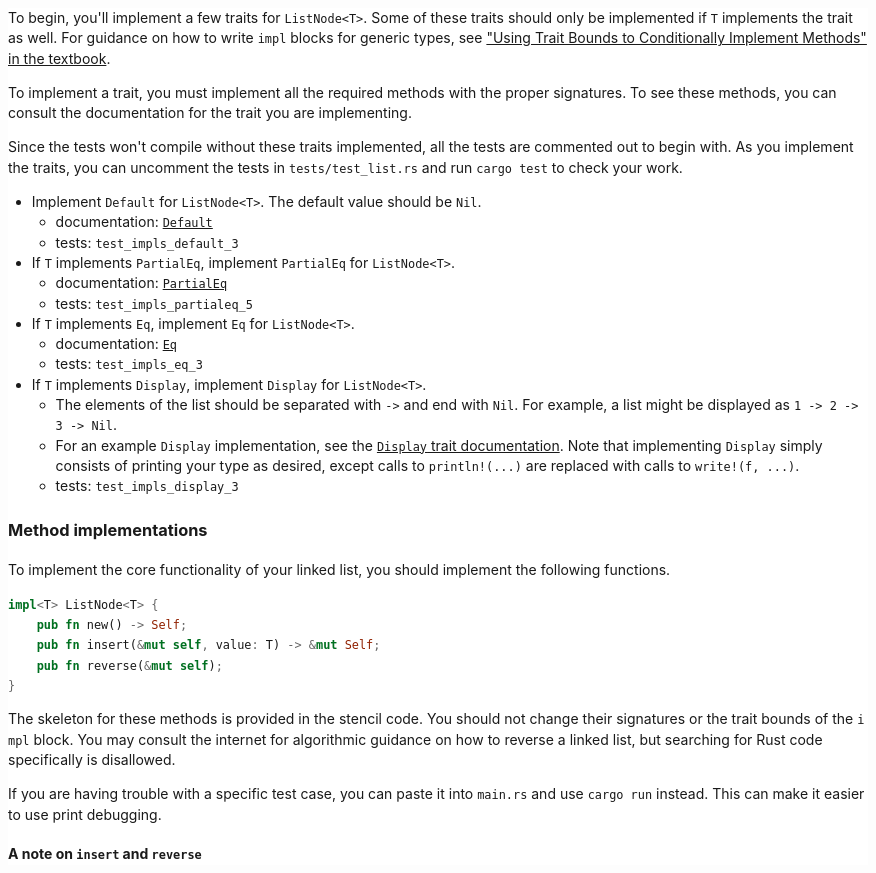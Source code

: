 To begin, you'll implement a few traits for `ListNode<T>`. Some of these traits
should only be implemented if `T` implements the trait as well. For guidance on
how to write `impl` blocks for generic types, see ["Using Trait Bounds to
Conditionally Implement Methods" in the
textbook](https://doc.rust-lang.org/book/ch10-02-traits.html#using-trait-bounds-to-conditionally-implement-methods).

To implement a trait, you must implement all the required methods with the
proper signatures. To see these methods, you can consult the documentation for
the trait you are implementing.

Since the tests won't compile without these traits implemented, all the tests
are commented out to begin with. As you implement the traits, you can uncomment
the tests in `tests/test_list.rs` and run `cargo test` to check your work.

- Implement `Default` for `ListNode<T>`. The default value should be `Nil`.
  - documentation: [`Default`](https://doc.rust-lang.org/std/default/trait.Default.html)
  - tests: `test_impls_default_3`
- If `T` implements `PartialEq`, implement `PartialEq` for `ListNode<T>`.
  - documentation: [`PartialEq`](https://doc.rust-lang.org/std/cmp/trait.PartialEq.html)
  - tests: `test_impls_partialeq_5`
- If `T` implements `Eq`, implement `Eq` for `ListNode<T>`.
  - documentation: [`Eq`](https://doc.rust-lang.org/std/cmp/trait.Eq.html)
  - tests: `test_impls_eq_3`
- If `T` implements `Display`, implement `Display` for `ListNode<T>`.
  - The elements of the list should be separated with `->` and end with `Nil`. For example, a list might be displayed as `1 -> 2 -> 3 -> Nil`.
  - For an example `Display` implementation, see the [`Display` trait documentation](https://doc.rust-lang.org/std/fmt/trait.Display.html#examples).
    Note that implementing `Display` simply consists of printing your type as desired, except calls to `println!(...)` are replaced with calls to `write!(f, ...)`.
  - tests: `test_impls_display_3`

### Method implementations

To implement the core functionality of your linked list, you should implement the following functions.

```rust
impl<T> ListNode<T> {
    pub fn new() -> Self;
    pub fn insert(&mut self, value: T) -> &mut Self;
    pub fn reverse(&mut self);
}
```

The skeleton for these methods is provided in the stencil code. You should not
change their signatures or the trait bounds of the `impl` block. You may
consult the internet for algorithmic guidance on how to reverse a linked list,
but searching for Rust code specifically is disallowed.

If you are having trouble with a specific test case, you can paste it into
`main.rs` and use `cargo run` instead. This can make it easier to use print debugging.

#### A note on `insert` and `reverse`
